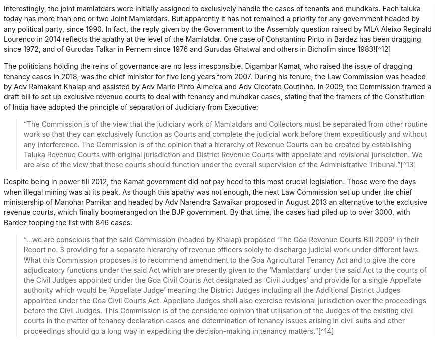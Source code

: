 Interestingly, the joint mamlatdars were initially assigned to
exclusively handle the cases of tenants and mundkars. Each taluka
today has more than one or two Joint Mamlatdars. But apparently it has
not remained a priority for any government headed by any political
party, since 1990. In fact, the reply given by the Government to the
Assembly question raised by MLA Aleixo Reginald Lourenco in 2014
reflects the apathy at the level of the Mamlatdar. One case of
Constantino Pinto in Bardez has been dragging since 1972, and of
Gurudas Talkar in Pernem since 1976 and Gurudas Ghatwal and others in
Bicholim since 1983![^12]

The politicians holding the reins of governance are no less
irresponsible. Digambar Kamat, who raised the issue of dragging
tenancy cases in 2018, was the chief minister for five long years
from 2007. During his tenure, the Law Commission was headed by Adv
Ramakant Khalap and assisted by Adv Mario Pinto Almeida and Adv
Cleofato Coutinho. In 2009, the Commission framed a draft bill to set
up exclusive revenue courts to deal with tenancy and mundkar cases,
stating that the framers of the Constitution of India have adopted the
principle of separation of Judiciary from Executive:

> “The Commission is of the view that the judiciary work of Mamlatdars
> and Collectors must be separated from other routine work so that they
> can exclusively function as Courts and complete the judicial work
> before them expeditiously and without any interference. The Commission
> is of the opinion that a hierarchy of Revenue Courts can be created by
> establishing Taluka Revenue Courts with original jurisdiction and
> District Revenue Courts with appellate and revisional jurisdiction. We
> are also of the view that these courts should function under the
> overall supervision of the Administrative Tribunal.”[^13]

Despite being in power till 2012, the Kamat government did not pay
heed to this most crucial legislation. Those were the days when
illegal mining was at its peak. As though this apathy was not enough,
the next Law Commission set up under the chief ministership of Manohar
Parrikar and headed by Adv Narendra Sawaikar proposed in August 2013
an alternative to the exclusive revenue courts, which finally
boomeranged on the BJP government. By that time, the cases had piled
up to over 3000, with Bardez topping the list with 846 cases.

> “...we are conscious that the said Commission (headed by Khalap)
> proposed ‘The Goa Revenue Courts Bill 2009’ in their Report no. 3
> providing for a separate hierarchy of revenue officers solely to
> discharge judicial work under different laws.  What this Commission
> proposes is to recommend amendment to the Goa Agricultural Tenancy Act
> and to give the core adjudicatory functions under the said Act which
> are presently given to the ‘Mamlatdars’ under the said Act to the
> courts of the Civil Judges appointed under the Goa Civil Courts Act
> designated as ‘Civil Judges’ and provide for a single Appellate
> authority which would be ‘Appellate Judge’ meaning the District Judges
> including all the Additional District Judges appointed under the Goa
> Civil Courts Act. Appellate Judges shall also exercise revisional
> jurisdiction over the proceedings before the Civil Judges. This
> Commission is of the considered opinion that utilisation of the Judges
> of the existing civil courts in the matter of tenancy declaration
> cases and determination of tenancy issues arising in civil suits and
> other proceedings should go a long way in expediting the
> decision-making in tenancy matters.”[^14]
